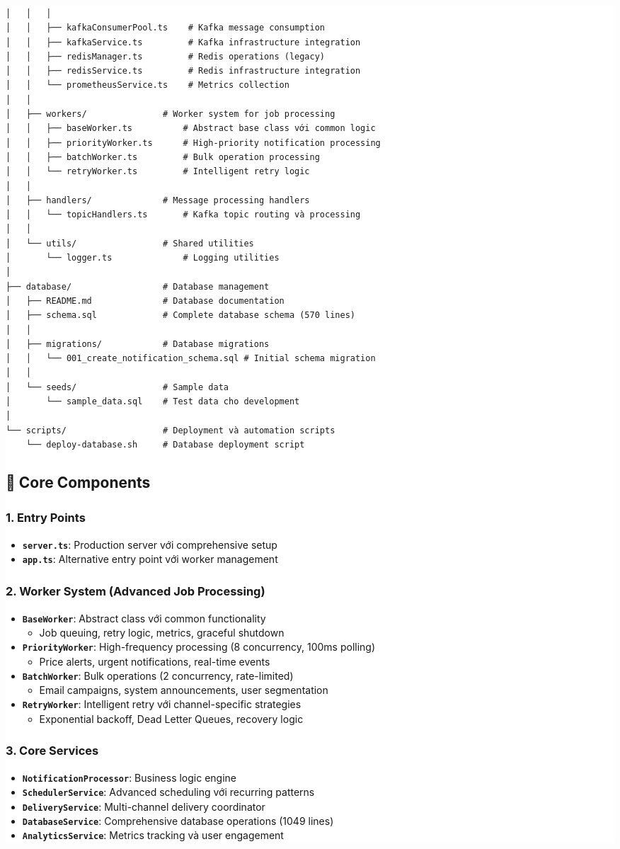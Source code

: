 ```
│   │   │
│   │   ├── kafkaConsumerPool.ts    # Kafka message consumption
│   │   ├── kafkaService.ts         # Kafka infrastructure integration
│   │   ├── redisManager.ts         # Redis operations (legacy)
│   │   ├── redisService.ts         # Redis infrastructure integration
│   │   └── prometheusService.ts    # Metrics collection
│   │
│   ├── workers/               # Worker system for job processing
│   │   ├── baseWorker.ts          # Abstract base class với common logic
│   │   ├── priorityWorker.ts      # High-priority notification processing
│   │   ├── batchWorker.ts         # Bulk operation processing
│   │   └── retryWorker.ts         # Intelligent retry logic
│   │
│   ├── handlers/              # Message processing handlers
│   │   └── topicHandlers.ts       # Kafka topic routing và processing
│   │
│   └── utils/                 # Shared utilities
│       └── logger.ts              # Logging utilities
│
├── database/                  # Database management
│   ├── README.md              # Database documentation
│   ├── schema.sql             # Complete database schema (570 lines)
│   │
│   ├── migrations/            # Database migrations
│   │   └── 001_create_notification_schema.sql # Initial schema migration
│   │
│   └── seeds/                 # Sample data
│       └── sample_data.sql    # Test data cho development
│
└── scripts/                   # Deployment và automation scripts
    └── deploy-database.sh     # Database deployment script
```

## 🔧 **Core Components**

### **1. Entry Points**
- **`server.ts`**: Production server với comprehensive setup
- **`app.ts`**: Alternative entry point với worker management

### **2. Worker System (Advanced Job Processing)**
- **`BaseWorker`**: Abstract class với common functionality
  - Job queuing, retry logic, metrics, graceful shutdown
- **`PriorityWorker`**: High-frequency processing (8 concurrency, 100ms polling)
  - Price alerts, urgent notifications, real-time events
- **`BatchWorker`**: Bulk operations (2 concurrency, rate-limited)
  - Email campaigns, system announcements, user segmentation
- **`RetryWorker`**: Intelligent retry với channel-specific strategies
  - Exponential backoff, Dead Letter Queues, recovery logic

### **3. Core Services**
- **`NotificationProcessor`**: Business logic engine
- **`SchedulerService`**: Advanced scheduling với recurring patterns
- **`DeliveryService`**: Multi-channel delivery coordinator
- **`DatabaseService`**: Comprehensive database operations (1049 lines)
- **`AnalyticsService`**: Metrics tracking và user engagement
